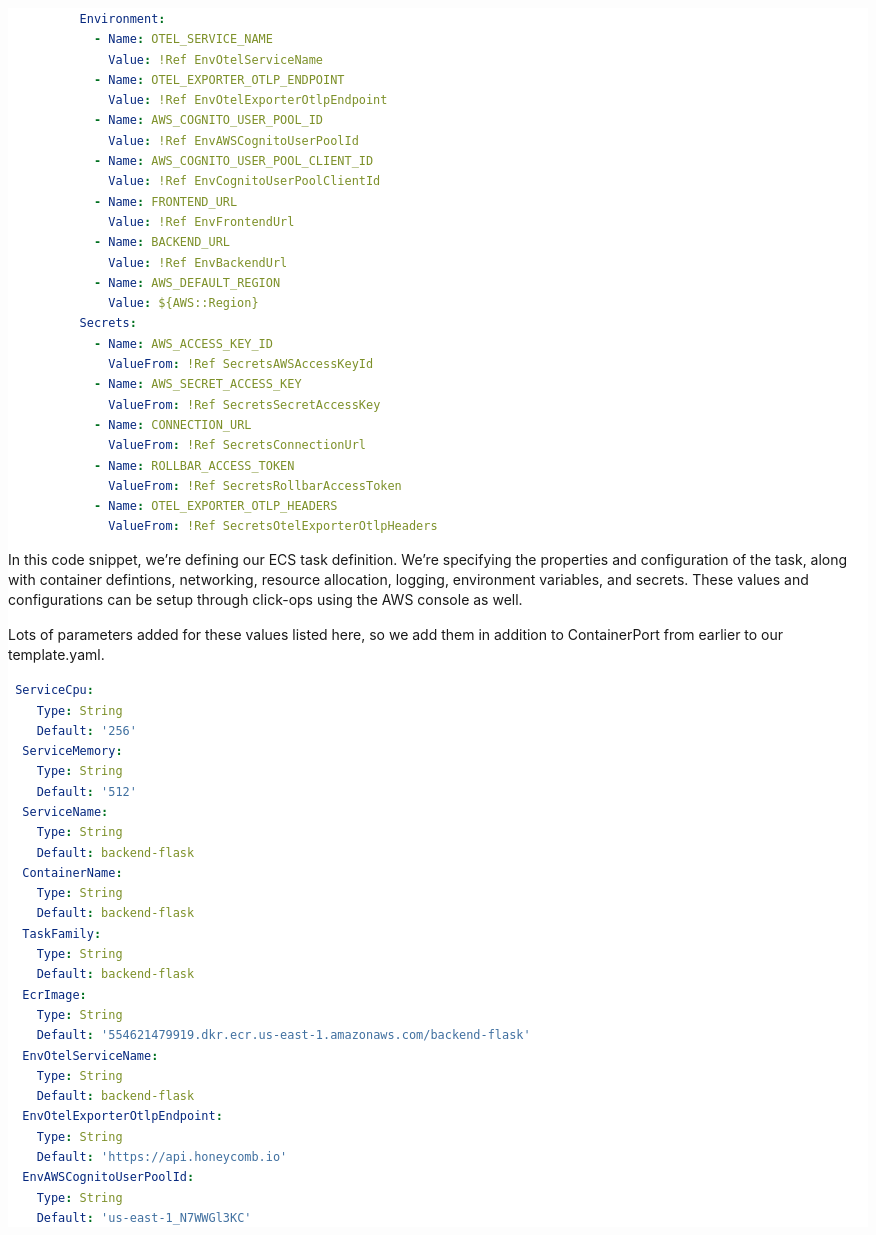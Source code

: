 ```yaml
          Environment:
            - Name: OTEL_SERVICE_NAME
              Value: !Ref EnvOtelServiceName
            - Name: OTEL_EXPORTER_OTLP_ENDPOINT
              Value: !Ref EnvOtelExporterOtlpEndpoint
            - Name: AWS_COGNITO_USER_POOL_ID
              Value: !Ref EnvAWSCognitoUserPoolId
            - Name: AWS_COGNITO_USER_POOL_CLIENT_ID
              Value: !Ref EnvCognitoUserPoolClientId
            - Name: FRONTEND_URL
              Value: !Ref EnvFrontendUrl
            - Name: BACKEND_URL
              Value: !Ref EnvBackendUrl
            - Name: AWS_DEFAULT_REGION
              Value: ${AWS::Region}
          Secrets:
            - Name: AWS_ACCESS_KEY_ID
              ValueFrom: !Ref SecretsAWSAccessKeyId
            - Name: AWS_SECRET_ACCESS_KEY
              ValueFrom: !Ref SecretsSecretAccessKey
            - Name: CONNECTION_URL
              ValueFrom: !Ref SecretsConnectionUrl
            - Name: ROLLBAR_ACCESS_TOKEN
              ValueFrom: !Ref SecretsRollbarAccessToken
            - Name: OTEL_EXPORTER_OTLP_HEADERS
              ValueFrom: !Ref SecretsOtelExporterOtlpHeaders
```


In this code snippet, we’re defining our ECS task definition. We’re specifying the properties and configuration of the task, along with container defintions, networking, resource allocation, logging, environment variables, and secrets. These values and configurations can be setup through click-ops using the AWS console as well.

Lots of parameters added for these values listed here, so we add them in addition to ContainerPort from earlier to our template.yaml.

```yaml
 ServiceCpu:
    Type: String
    Default: '256'
  ServiceMemory:
    Type: String
    Default: '512'
  ServiceName:
    Type: String
    Default: backend-flask
  ContainerName:
    Type: String
    Default: backend-flask
  TaskFamily: 
    Type: String
    Default: backend-flask
  EcrImage:
    Type: String
    Default: '554621479919.dkr.ecr.us-east-1.amazonaws.com/backend-flask'
  EnvOtelServiceName:
    Type: String
    Default: backend-flask
  EnvOtelExporterOtlpEndpoint:
    Type: String
    Default: 'https://api.honeycomb.io'
  EnvAWSCognitoUserPoolId:
    Type: String
    Default: 'us-east-1_N7WWGl3KC'
```